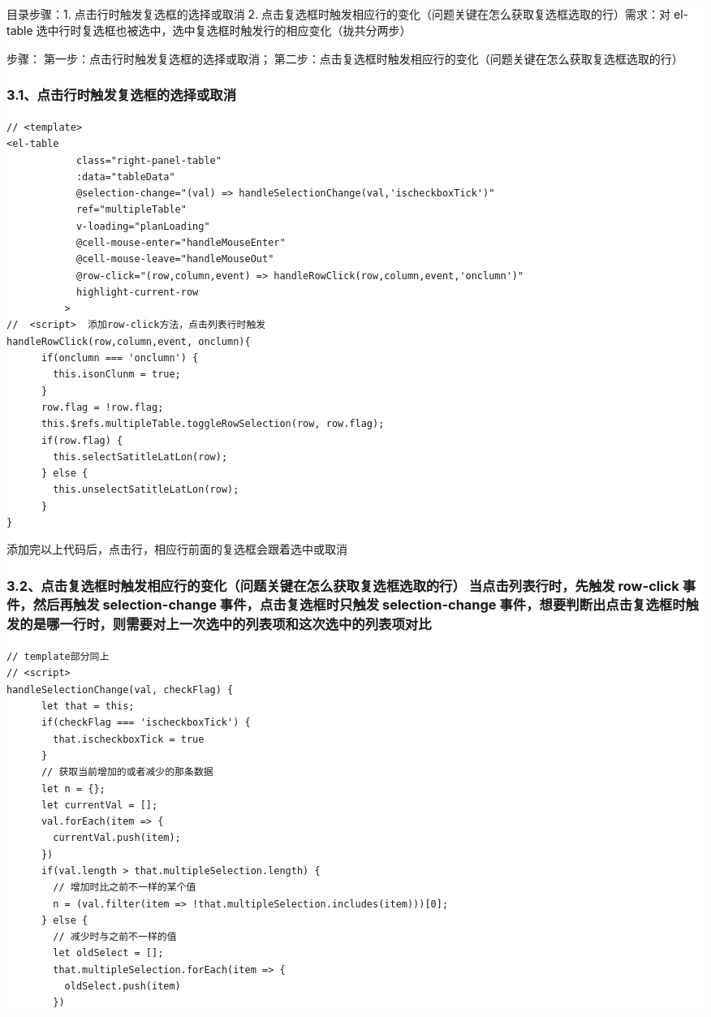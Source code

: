目录步骤：1. 点击行时触发复选框的选择或取消 2. 点击复选框时触发相应行的变化（问题关键在怎么获取复选框选取的行）需求：对 el-table 选中行时复选框也被选中，选中复选框时触发行的相应变化（拢共分两步）

步骤： 第一步：点击行时触发复选框的选择或取消；
第二步：点击复选框时触发相应行的变化（问题关键在怎么获取复选框选取的行）

### 3.1、点击行时触发复选框的选择或取消

```vue
// <template>
<el-table
            class="right-panel-table"
            :data="tableData"           
            @selection-change="(val) => handleSelectionChange(val,'ischeckboxTick')"
            ref="multipleTable"
            v-loading="planLoading"
            @cell-mouse-enter="handleMouseEnter"
            @cell-mouse-leave="handleMouseOut"
            @row-click="(row,column,event) => handleRowClick(row,column,event,'onclumn')"
            highlight-current-row
          >
//  <script>  添加row-click方法，点击列表行时触发
handleRowClick(row,column,event, onclumn){  
      if(onclumn === 'onclumn') {
        this.isonClunm = true;
      }
      row.flag = !row.flag;
      this.$refs.multipleTable.toggleRowSelection(row, row.flag);
      if(row.flag) {
        this.selectSatitleLatLon(row);
      } else {
        this.unselectSatitleLatLon(row);
      }
}
```

添加完以上代码后，点击行，相应行前面的复选框会跟着选中或取消

### 3.2、点击复选框时触发相应行的变化（问题关键在怎么获取复选框选取的行） 当点击列表行时，先触发 row-click 事件，然后再触发 selection-change 事件，点击复选框时只触发 selection-change 事件，想要判断出点击复选框时触发的是哪一行时，则需要对上一次选中的列表项和这次选中的列表项对比

```vue
// template部分同上
// <script>
handleSelectionChange(val, checkFlag) {
      let that = this;
      if(checkFlag === 'ischeckboxTick') {
        that.ischeckboxTick = true
      }
      // 获取当前增加的或者减少的那条数据
      let n = {};
      let currentVal = [];
      val.forEach(item => {
        currentVal.push(item);
      })
      if(val.length > that.multipleSelection.length) {
        // 增加时比之前不一样的某个值
        n = (val.filter(item => !that.multipleSelection.includes(item)))[0];
      } else {
        // 减少时与之前不一样的值
        let oldSelect = [];
        that.multipleSelection.forEach(item => {
          oldSelect.push(item)
        })
```